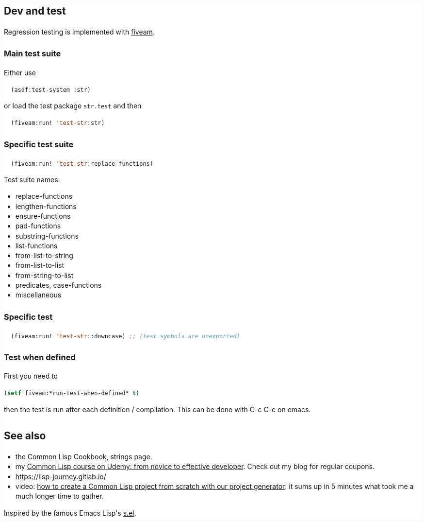 ## Dev and test

Regression testing is implemented with [fiveam](https://github.com/lispci/fiveam).

### Main test suite

Either use
```lisp
  (asdf:test-system :str)
```

or load the test package `str.test` and then
```lisp
  (fiveam:run! 'test-str:str)
```

### Specific test suite

```lisp
  (fiveam:run! 'test-str:replace-functions)
```

Test suite names:
- replace-functions
- lengthen-functions
- ensure-functions
- pad-functions
- substring-functions
- list-functions
- from-list-to-string
- from-list-to-list
- from-string-to-list
- predicates, case-functions
- miscellaneous

### Specific test

```lisp
  (fiveam:run! 'test-str::downcase) ;; (test symbols are unexported)
```

### Test when defined

First you need to
```lisp
(setf fiveam:*run-test-when-defined* t)
```
then the test is run after each definition / compilation.
This can be done with C-c C-c on emacs.

## See also

* the [Common Lisp Cookbook](https://lispcookbook.github.io/cl-cookbook/strings.html), strings page.
* my [Common Lisp course on Udemy: from novice to effective developer](https://www.udemy.com/course/common-lisp-programming/?referralCode=2F3D698BBC4326F94358). Check out my blog for regular coupons.
* https://lisp-journey.gitlab.io/
* video: [how to create a Common Lisp project from scratch with our project generator](https://www.youtube.com/watch?v=XFc513MJjos): it sums up in 5 minutes what took me a much longer time to gather.

Inspired by the famous Emacs Lisp's [s.el](https://github.com/magnars/s.el).

